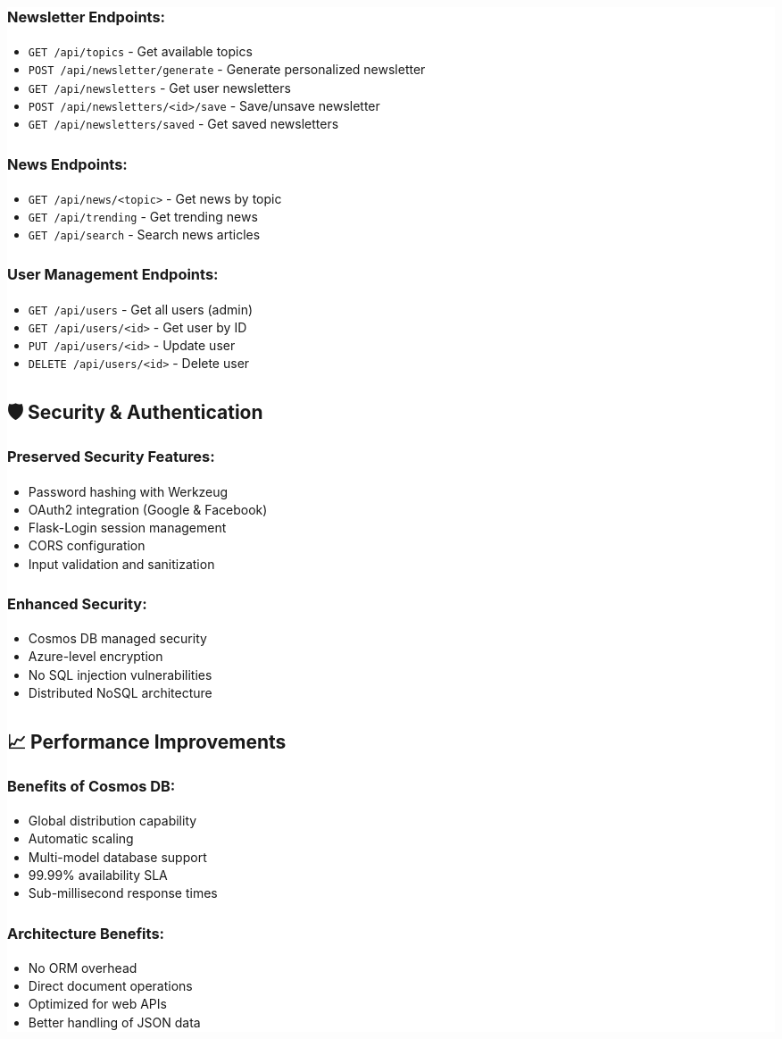 ### **Newsletter Endpoints:**
- `GET /api/topics` - Get available topics
- `POST /api/newsletter/generate` - Generate personalized newsletter
- `GET /api/newsletters` - Get user newsletters
- `POST /api/newsletters/<id>/save` - Save/unsave newsletter
- `GET /api/newsletters/saved` - Get saved newsletters

### **News Endpoints:**
- `GET /api/news/<topic>` - Get news by topic
- `GET /api/trending` - Get trending news
- `GET /api/search` - Search news articles

### **User Management Endpoints:**
- `GET /api/users` - Get all users (admin)
- `GET /api/users/<id>` - Get user by ID
- `PUT /api/users/<id>` - Update user
- `DELETE /api/users/<id>` - Delete user

## 🛡️ Security & Authentication

### **Preserved Security Features:**
- Password hashing with Werkzeug
- OAuth2 integration (Google & Facebook)
- Flask-Login session management
- CORS configuration
- Input validation and sanitization

### **Enhanced Security:**
- Cosmos DB managed security
- Azure-level encryption
- No SQL injection vulnerabilities
- Distributed NoSQL architecture

## 📈 Performance Improvements

### **Benefits of Cosmos DB:**
- Global distribution capability
- Automatic scaling
- Multi-model database support
- 99.99% availability SLA
- Sub-millisecond response times

### **Architecture Benefits:**
- No ORM overhead
- Direct document operations
- Optimized for web APIs
- Better handling of JSON data
